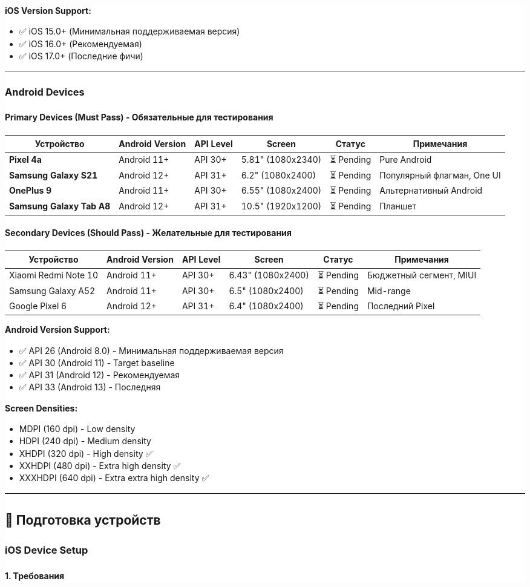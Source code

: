 **iOS Version Support:**
- ✅ iOS 15.0+ (Минимальная поддерживаемая версия)
- ✅ iOS 16.0+ (Рекомендуемая)
- ✅ iOS 17.0+ (Последние фичи)

---

### Android Devices

#### Primary Devices (Must Pass) - Обязательные для тестирования

| Устройство | Android Version | API Level | Screen | Статус | Примечания |
|-----------|----------------|-----------|--------|--------|------------|
| **Pixel 4a** | Android 11+ | API 30+ | 5.81" (1080x2340) | ⏳ Pending | Pure Android |
| **Samsung Galaxy S21** | Android 12+ | API 31+ | 6.2" (1080x2400) | ⏳ Pending | Популярный флагман, One UI |
| **OnePlus 9** | Android 11+ | API 30+ | 6.55" (1080x2400) | ⏳ Pending | Альтернативный Android |
| **Samsung Galaxy Tab A8** | Android 12+ | API 31+ | 10.5" (1920x1200) | ⏳ Pending | Планшет |

#### Secondary Devices (Should Pass) - Желательные для тестирования

| Устройство | Android Version | API Level | Screen | Статус | Примечания |
|-----------|----------------|-----------|--------|--------|------------|
| Xiaomi Redmi Note 10 | Android 11+ | API 30+ | 6.43" (1080x2400) | ⏳ Pending | Бюджетный сегмент, MIUI |
| Samsung Galaxy A52 | Android 11+ | API 30+ | 6.5" (1080x2400) | ⏳ Pending | Mid-range |
| Google Pixel 6 | Android 12+ | API 31+ | 6.4" (1080x2400) | ⏳ Pending | Последний Pixel |

**Android Version Support:**
- ✅ API 26 (Android 8.0) - Минимальная поддерживаемая версия
- ✅ API 30 (Android 11) - Target baseline
- ✅ API 31 (Android 12) - Рекомендуемая
- ✅ API 33 (Android 13) - Последняя

**Screen Densities:**
- MDPI (160 dpi) - Low density
- HDPI (240 dpi) - Medium density
- XHDPI (320 dpi) - High density ✅
- XXHDPI (480 dpi) - Extra high density ✅
- XXXHDPI (640 dpi) - Extra extra high density ✅

---

## 🚀 Подготовка устройств

### iOS Device Setup

#### 1. Требования
